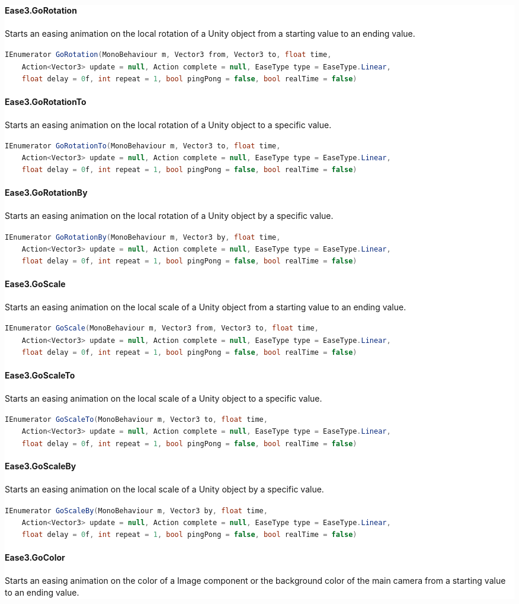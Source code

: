 #### Ease3.GoRotation
Starts an easing animation on the local rotation of a Unity object from a starting value to an ending value.

```csharp
IEnumerator GoRotation(MonoBehaviour m, Vector3 from, Vector3 to, float time,
    Action<Vector3> update = null, Action complete = null, EaseType type = EaseType.Linear,
    float delay = 0f, int repeat = 1, bool pingPong = false, bool realTime = false)
```

#### Ease3.GoRotationTo
Starts an easing animation on the local rotation of a Unity object to a specific value.
```csharp
IEnumerator GoRotationTo(MonoBehaviour m, Vector3 to, float time,
    Action<Vector3> update = null, Action complete = null, EaseType type = EaseType.Linear,
    float delay = 0f, int repeat = 1, bool pingPong = false, bool realTime = false)
```
#### Ease3.GoRotationBy
Starts an easing animation on the local rotation of a Unity object by a specific value.

```csharp
IEnumerator GoRotationBy(MonoBehaviour m, Vector3 by, float time,
    Action<Vector3> update = null, Action complete = null, EaseType type = EaseType.Linear,
    float delay = 0f, int repeat = 1, bool pingPong = false, bool realTime = false)
```

#### Ease3.GoScale
Starts an easing animation on the local scale of a Unity object from a starting value to an ending value.

```csharp
IEnumerator GoScale(MonoBehaviour m, Vector3 from, Vector3 to, float time,
    Action<Vector3> update = null, Action complete = null, EaseType type = EaseType.Linear,
    float delay = 0f, int repeat = 1, bool pingPong = false, bool realTime = false)
```

#### Ease3.GoScaleTo
Starts an easing animation on the local scale of a Unity object to a specific value.

```csharp
IEnumerator GoScaleTo(MonoBehaviour m, Vector3 to, float time,
    Action<Vector3> update = null, Action complete = null, EaseType type = EaseType.Linear,
    float delay = 0f, int repeat = 1, bool pingPong = false, bool realTime = false)
```
#### Ease3.GoScaleBy
Starts an easing animation on the local scale of a Unity object by a specific value.

```csharp
IEnumerator GoScaleBy(MonoBehaviour m, Vector3 by, float time,
    Action<Vector3> update = null, Action complete = null, EaseType type = EaseType.Linear,
    float delay = 0f, int repeat = 1, bool pingPong = false, bool realTime = false)
```

#### Ease3.GoColor
Starts an easing animation on the color of a Image component or the background color of the main camera from a starting value to an ending value.
